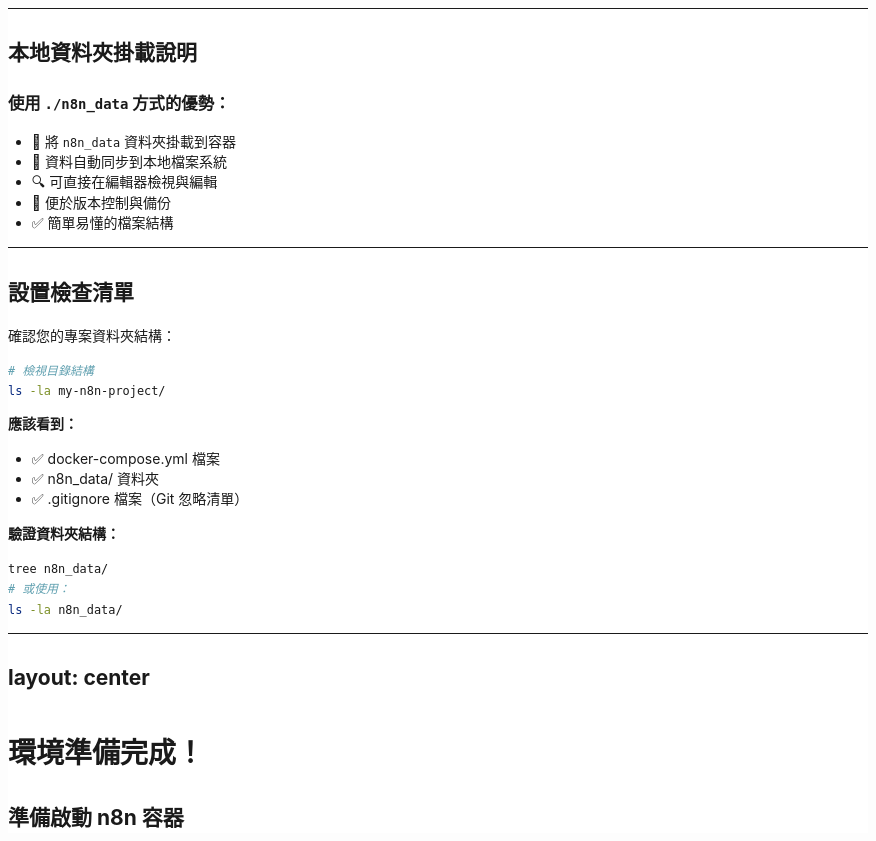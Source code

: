 </v-click>

---

## 本地資料夾掛載說明

### 使用 `./n8n_data` 方式的優勢：

<v-clicks>

- 📁 將 `n8n_data` 資料夾掛載到容器
- 🔄 資料自動同步到本地檔案系統
- 🔍 可直接在編輯器檢視與編輯
- 💾 便於版本控制與備份
- ✅ 簡單易懂的檔案結構
</v-clicks>

---

## 設置檢查清單

確認您的專案資料夾結構：

```bash
# 檢視目錄結構
ls -la my-n8n-project/
```

<v-click>

**應該看到：**
- ✅ docker-compose.yml 檔案
- ✅ n8n_data/ 資料夾
- ✅ .gitignore 檔案（Git 忽略清單）

</v-click>

<v-click>

**驗證資料夾結構：**
```bash
tree n8n_data/
# 或使用：
ls -la n8n_data/
```

</v-click>

---
layout: center
---

# 環境準備完成！

## 準備啟動 n8n 容器
